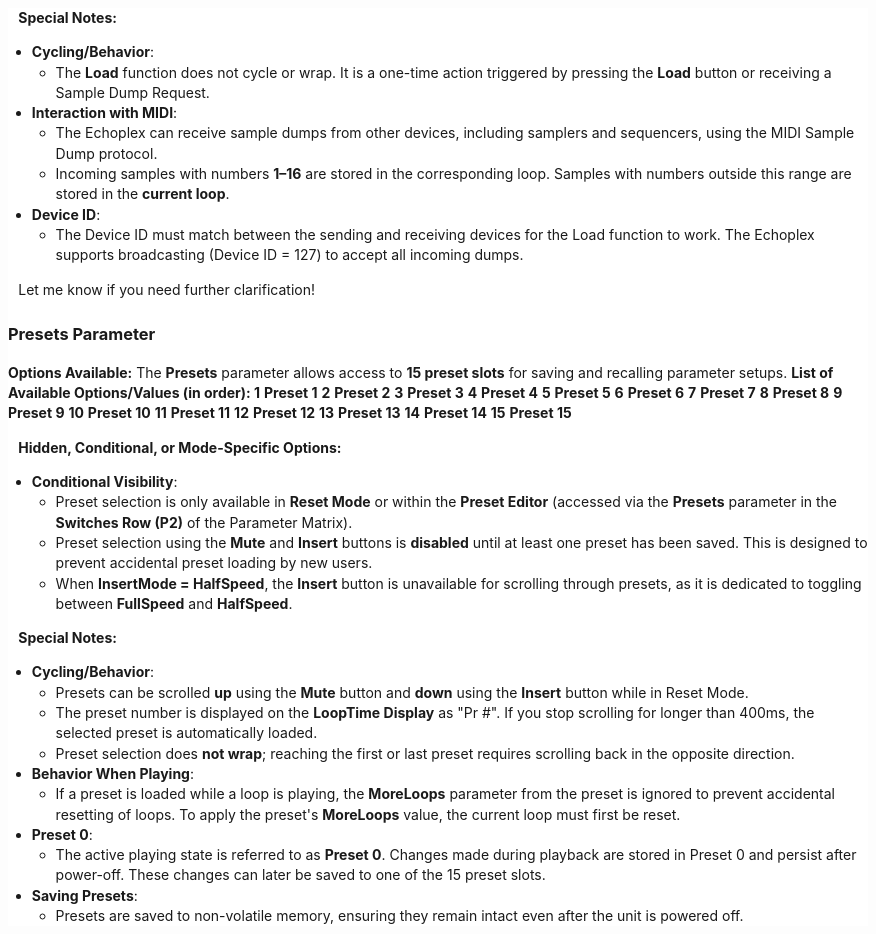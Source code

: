 ⠀**Special Notes:**
* **Cycling/Behavior**:
  * The **Load** function does not cycle or wrap. It is a one-time action triggered by pressing the **Load** button or receiving a Sample Dump Request.
* **Interaction with MIDI**:
  * The Echoplex can receive sample dumps from other devices, including samplers and sequencers, using the MIDI Sample Dump protocol.
  * Incoming samples with numbers **1–16** are stored in the corresponding loop. Samples with numbers outside this range are stored in the **current loop**.
* **Device ID**:
  * The Device ID must match between the sending and receiving devices for the Load function to work. The Echoplex supports broadcasting (Device ID = 127) to accept all incoming dumps.

⠀Let me know if you need further clarification!
### Presets Parameter
**Options Available:**
The **Presets** parameter allows access to **15 preset slots** for saving and recalling parameter setups.
**List of Available Options/Values (in order):
1** **Preset 1**
**2** **Preset 2**
**3** **Preset 3**
**4** **Preset 4**
**5** **Preset 5**
**6** **Preset 6**
**7** **Preset 7**
**8** **Preset 8**
**9** **Preset 9**
**10** **Preset 10**
**11** **Preset 11**
**12** **Preset 12**
**13** **Preset 13**
**14** **Preset 14**
**15** **Preset 15**

⠀**Hidden, Conditional, or Mode-Specific Options:**
* **Conditional Visibility**:
  * Preset selection is only available in **Reset Mode** or within the **Preset Editor** (accessed via the **Presets** parameter in the **Switches Row (P2)** of the Parameter Matrix).
  * Preset selection using the **Mute** and **Insert** buttons is **disabled** until at least one preset has been saved. This is designed to prevent accidental preset loading by new users.
  * When **InsertMode = HalfSpeed**, the **Insert** button is unavailable for scrolling through presets, as it is dedicated to toggling between **FullSpeed** and **HalfSpeed**.

⠀**Special Notes:**
* **Cycling/Behavior**:
  * Presets can be scrolled **up** using the **Mute** button and **down** using the **Insert** button while in Reset Mode.
  * The preset number is displayed on the **LoopTime Display** as "Pr #". If you stop scrolling for longer than 400ms, the selected preset is automatically loaded.
  * Preset selection does **not wrap**; reaching the first or last preset requires scrolling back in the opposite direction.
* **Behavior When Playing**:
  * If a preset is loaded while a loop is playing, the **MoreLoops** parameter from the preset is ignored to prevent accidental resetting of loops. To apply the preset's **MoreLoops** value, the current loop must first be reset.
* **Preset 0**:
  * The active playing state is referred to as **Preset 0**. Changes made during playback are stored in Preset 0 and persist after power-off. These changes can later be saved to one of the 15 preset slots.
* **Saving Presets**:
  * Presets are saved to non-volatile memory, ensuring they remain intact even after the unit is powered off.
